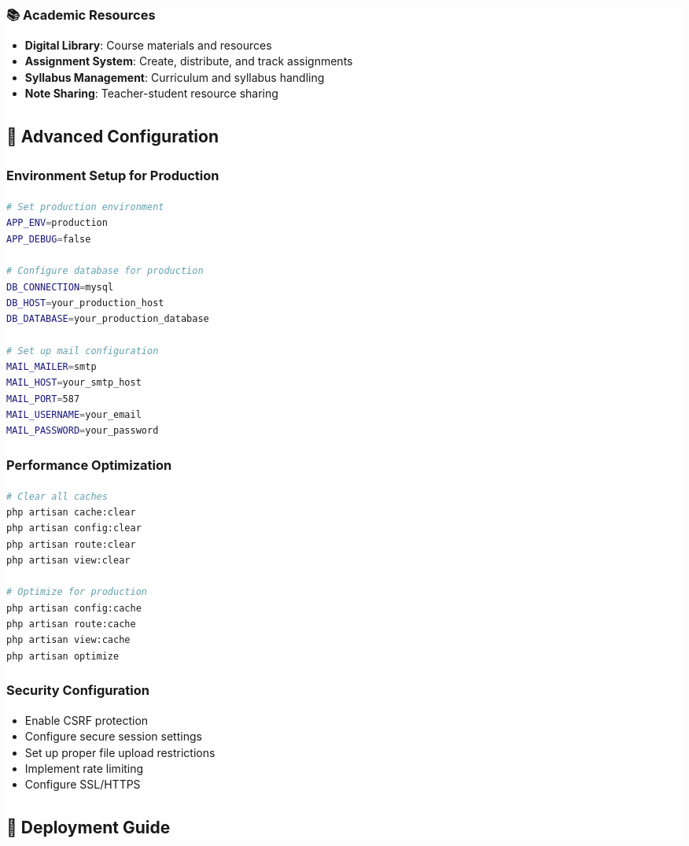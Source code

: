 ### 📚 Academic Resources
- **Digital Library**: Course materials and resources
- **Assignment System**: Create, distribute, and track assignments
- **Syllabus Management**: Curriculum and syllabus handling
- **Note Sharing**: Teacher-student resource sharing

## 🔧 Advanced Configuration

### Environment Setup for Production
```bash
# Set production environment
APP_ENV=production
APP_DEBUG=false

# Configure database for production
DB_CONNECTION=mysql
DB_HOST=your_production_host
DB_DATABASE=your_production_database

# Set up mail configuration
MAIL_MAILER=smtp
MAIL_HOST=your_smtp_host
MAIL_PORT=587
MAIL_USERNAME=your_email
MAIL_PASSWORD=your_password
```

### Performance Optimization
```bash
# Clear all caches
php artisan cache:clear
php artisan config:clear
php artisan route:clear
php artisan view:clear

# Optimize for production
php artisan config:cache
php artisan route:cache
php artisan view:cache
php artisan optimize
```

### Security Configuration
- Enable CSRF protection
- Configure secure session settings
- Set up proper file upload restrictions
- Implement rate limiting
- Configure SSL/HTTPS

## 🚀 Deployment Guide
